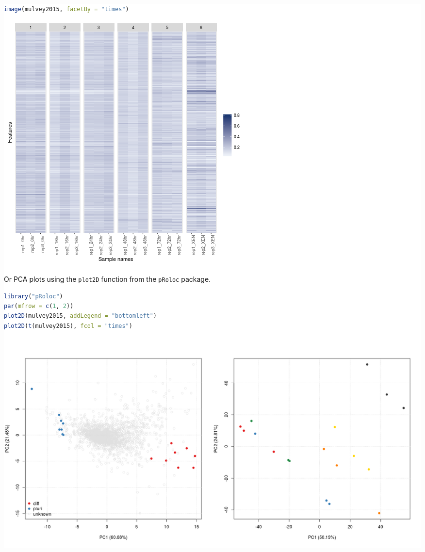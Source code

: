 ```r
image(mulvey2015, facetBy = "times")
```

![plot of chunk unnamed-chunk-5](figure/unnamed-chunk-5-3.png)

Or PCA plots using the `plot2D` function from the `pRoloc` package.


```r
library("pRoloc")
par(mfrow = c(1, 2))
plot2D(mulvey2015, addLegend = "bottomleft")
plot2D(t(mulvey2015), fcol = "times")
```

![plot of chunk plot2D](figure/plot2D-1.png)
